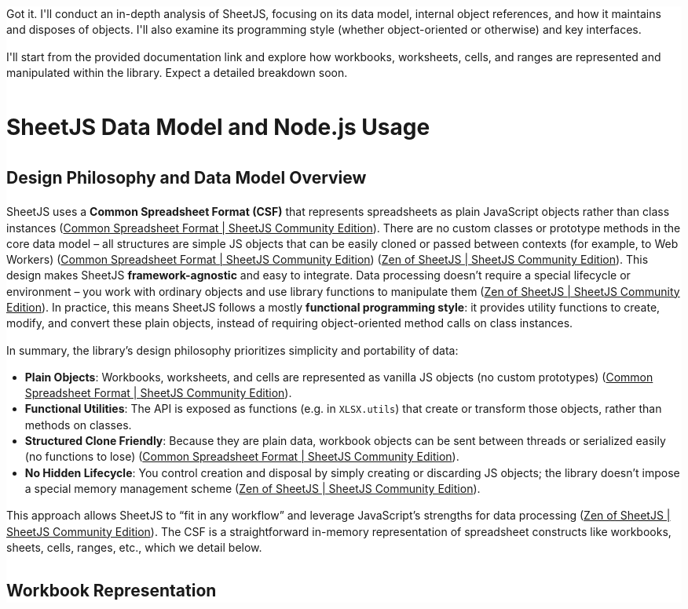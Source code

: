 Got it. I'll conduct an in-depth analysis of SheetJS, focusing on its data model, internal object references, and how it maintains and disposes of objects. I'll also examine its programming style (whether object-oriented or otherwise) and key interfaces.

I'll start from the provided documentation link and explore how workbooks, worksheets, cells, and ranges are represented and manipulated within the library. Expect a detailed breakdown soon.

# SheetJS Data Model and Node.js Usage

## Design Philosophy and Data Model Overview

SheetJS uses a **Common Spreadsheet Format (CSF)** that represents spreadsheets as plain JavaScript objects rather than class instances ([Common Spreadsheet Format | SheetJS Community Edition](https://docs.sheetjs.com/docs/csf/#:~:text=The%20structured%20clone%20algorithm%20does,not%20preserve%20functions%20or%20prototypes)). There are no custom classes or prototype methods in the core data model – all structures are simple JS objects that can be easily cloned or passed between contexts (for example, to Web Workers) ([Common Spreadsheet Format | SheetJS Community Edition](https://docs.sheetjs.com/docs/csf/#:~:text=The%20structured%20clone%20algorithm%20does,not%20preserve%20functions%20or%20prototypes)) ([Zen of SheetJS | SheetJS Community Edition](https://docs.sheetjs.com/docs/getting-started/zen#:~:text=Data%20processing%20should%20fit%20in,any%20workflow)). This design makes SheetJS **framework-agnostic** and easy to integrate. Data processing doesn’t require a special lifecycle or environment – you work with ordinary objects and use library functions to manipulate them ([Zen of SheetJS | SheetJS Community Edition](https://docs.sheetjs.com/docs/getting-started/zen#:~:text=Data%20processing%20should%20fit%20in,any%20workflow)). In practice, this means SheetJS follows a mostly **functional programming style**: it provides utility functions to create, modify, and convert these plain objects, instead of requiring object-oriented method calls on class instances.

In summary, the library’s design philosophy prioritizes simplicity and portability of data:

- **Plain Objects**: Workbooks, worksheets, and cells are represented as vanilla JS objects (no custom prototypes) ([Common Spreadsheet Format | SheetJS Community Edition](https://docs.sheetjs.com/docs/csf/#:~:text=The%20structured%20clone%20algorithm%20does,not%20preserve%20functions%20or%20prototypes)).
- **Functional Utilities**: The API is exposed as functions (e.g. in `XLSX.utils`) that create or transform those objects, rather than methods on classes.
- **Structured Clone Friendly**: Because they are plain data, workbook objects can be sent between threads or serialized easily (no functions to lose) ([Common Spreadsheet Format | SheetJS Community Edition](https://docs.sheetjs.com/docs/csf/#:~:text=The%20structured%20clone%20algorithm%20does,not%20preserve%20functions%20or%20prototypes)).
- **No Hidden Lifecycle**: You control creation and disposal by simply creating or discarding JS objects; the library doesn’t impose a special memory management scheme ([Zen of SheetJS | SheetJS Community Edition](https://docs.sheetjs.com/docs/getting-started/zen#:~:text=Data%20processing%20should%20fit%20in,any%20workflow)).

This approach allows SheetJS to “fit in any workflow” and leverage JavaScript’s strengths for data processing ([Zen of SheetJS | SheetJS Community Edition](https://docs.sheetjs.com/docs/getting-started/zen#:~:text=Data%20processing%20should%20fit%20in,any%20workflow)). The CSF is a straightforward in-memory representation of spreadsheet constructs like workbooks, sheets, cells, ranges, etc., which we detail below.

## Workbook Representation

